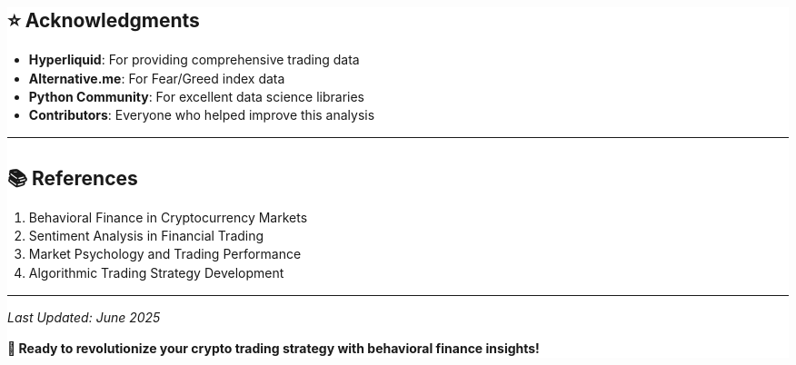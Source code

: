 
## ⭐ Acknowledgments

- **Hyperliquid**: For providing comprehensive trading data
- **Alternative.me**: For Fear/Greed index data
- **Python Community**: For excellent data science libraries
- **Contributors**: Everyone who helped improve this analysis

---

## 📚 References

1. Behavioral Finance in Cryptocurrency Markets
2. Sentiment Analysis in Financial Trading
3. Market Psychology and Trading Performance
4. Algorithmic Trading Strategy Development

---

*Last Updated: June 2025*

**🎯 Ready to revolutionize your crypto trading strategy with behavioral finance insights!**